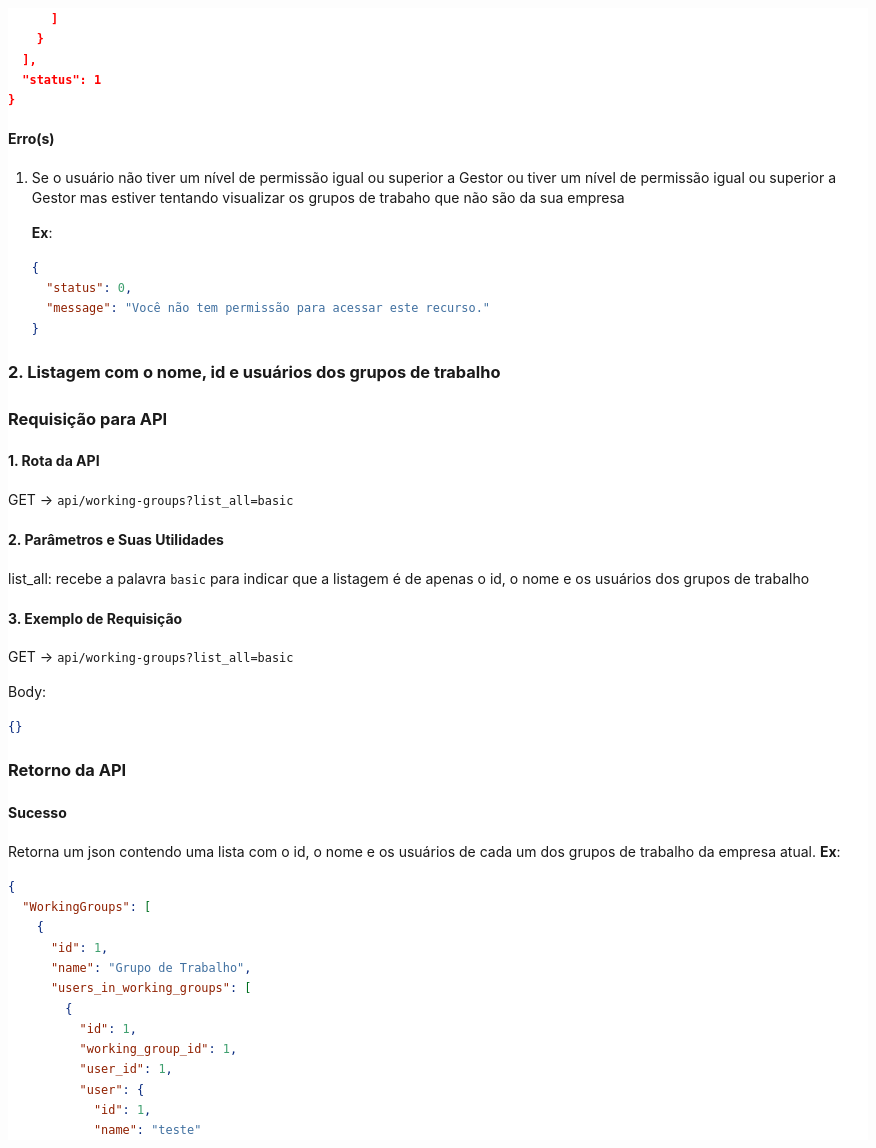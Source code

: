 ```json
      ]
    }
  ],
  "status": 1
}
```

#### Erro(s)

1.  Se o usuário não tiver um nível de permissão igual ou superior a Gestor ou tiver um nível de permissão igual ou superior a Gestor mas estiver tentando visualizar os grupos de trabaho que não são da sua empresa

    **Ex**:

    ```json
    {
      "status": 0,
      "message": "Você não tem permissão para acessar este recurso."
    }
    ```

### 2. Listagem com o nome, id e usuários dos grupos de trabalho

### Requisição para API

#### 1. Rota da API

GET -> `api/working-groups?list_all=basic`

#### 2. Parâmetros e Suas Utilidades

list_all: recebe a palavra `basic` para indicar que a listagem é de apenas o id, o nome e os usuários dos grupos de trabalho

#### 3. Exemplo de Requisição

GET -> `api/working-groups?list_all=basic`

Body:

```json
{}
```

### Retorno da API

#### Sucesso

Retorna um json contendo uma lista com o id, o nome e os usuários de cada um dos grupos de trabalho da empresa atual.
**Ex**:

```json
{
  "WorkingGroups": [
    {
      "id": 1,
      "name": "Grupo de Trabalho",
      "users_in_working_groups": [
        {
          "id": 1,
          "working_group_id": 1,
          "user_id": 1,
          "user": {
            "id": 1,
            "name": "teste"
```